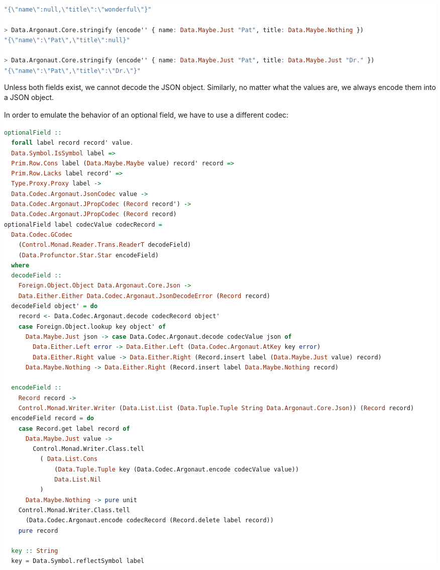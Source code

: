 ```PureScript
"{\"name\":null,\"title\":\"wonderful\"}"

> Data.Argonaut.Core.stringify (encode'' { name: Data.Maybe.Just "Pat", title: Data.Maybe.Nothing })
"{\"name\":\"Pat\",\"title\":null}"

> Data.Argonaut.Core.stringify (encode'' { name: Data.Maybe.Just "Pat", title: Data.Maybe.Just "Dr." })
"{\"name\":\"Pat\",\"title\":\"Dr.\"}"
```

Unless both fields exist, we cannot decode the JSON object.
Similarly, no matter what the values are, we always encode them into a JSON object.

In order to emulate the behavior of an optional field, we have to use a different codec:

```PureScript
optionalField ::
  forall label record record' value.
  Data.Symbol.IsSymbol label =>
  Prim.Row.Cons label (Data.Maybe.Maybe value) record' record =>
  Prim.Row.Lacks label record' =>
  Type.Proxy.Proxy label ->
  Data.Codec.Argonaut.JsonCodec value ->
  Data.Codec.Argonaut.JPropCodec (Record record') ->
  Data.Codec.Argonaut.JPropCodec (Record record)
optionalField label codecValue codecRecord =
  Data.Codec.GCodec
    (Control.Monad.Reader.Trans.ReaderT decodeField)
    (Data.Profunctor.Star.Star encodeField)
  where
  decodeField ::
    Foreign.Object.Object Data.Argonaut.Core.Json ->
    Data.Either.Either Data.Codec.Argonaut.JsonDecodeError (Record record)
  decodeField object' = do
    record <- Data.Codec.Argonaut.decode codecRecord object'
    case Foreign.Object.lookup key object' of
      Data.Maybe.Just json -> case Data.Codec.Argonaut.decode codecValue json of
        Data.Either.Left error -> Data.Either.Left (Data.Codec.Argonaut.AtKey key error)
        Data.Either.Right value -> Data.Either.Right (Record.insert label (Data.Maybe.Just value) record)
      Data.Maybe.Nothing -> Data.Either.Right (Record.insert label Data.Maybe.Nothing record)

  encodeField ::
    Record record ->
    Control.Monad.Writer.Writer (Data.List.List (Data.Tuple.Tuple String Data.Argonaut.Core.Json)) (Record record)
  encodeField record = do
    case Record.get label record of
      Data.Maybe.Just value ->
        Control.Monad.Writer.Class.tell
          ( Data.List.Cons
              (Data.Tuple.Tuple key (Data.Codec.Argonaut.encode codecValue value))
              Data.List.Nil
          )
      Data.Maybe.Nothing -> pure unit
    Control.Monad.Writer.Class.tell
      (Data.Codec.Argonaut.encode codecRecord (Record.delete label record))
    pure record

  key :: String
  key = Data.Symbol.reflectSymbol label
```
